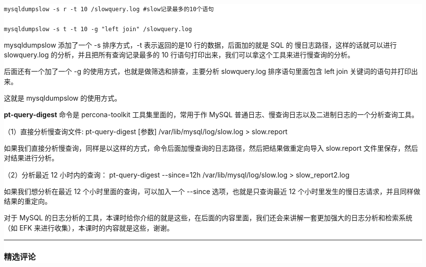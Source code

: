 <pre><code data-language="SQL" class="lang-SQL">mysqldumpslow -s r -t 10 /slowquery.log <span class="hljs-comment">#slow记录最多的10个语句 </span>

mysqldumpslow -s t -t 10 -g "left join" /slowquery.log
</code></pre>
<p>mysqldumpslow 添加了一个 -s 排序方式，-t 表示返回的是10 行的数据，后面加的就是 SQL 的 慢日志路径，这样的话就可以进行 slowquery.log 的分析，并且把所有查询记录最多的 10 行语句打印出来，我们可以拿这个工具来进行慢查询的分析。</p>
<p>后面还有一个加了一个 -g 的使用方式，也就是做筛选和排查，主要分析 slowquery.log 排序语句里面包含 left join 关键词的语句并打印出来。</p>
<p>这就是 mysqldumpslow 的使用方式。</p>
<p><strong>pt-query-digest</strong> 命令是 percona-toolkit 工具集里面的，常用于作 MySQL 普通日志、慢查询日志以及二进制日志的一个分析查询工具。</p>
<p>（1）直接分析慢查询文件: pt-query-digest [参数] /var/lib/mysql/log/slow.log &gt; slow.report</p>
<p>如果我们直接分析慢查询，同样是以这样的方式，命令后面加慢查询的日志路径，然后把结果做重定向导入 slow.report 文件里保存，然后对结果进行分析。</p>
<p>（2）分析最近 12 小时内的查询： pt-query-digest --since=12h /var/lib/mysql/log/slow.log &gt; slow_report2.log</p>
<p>如果我们想分析在最近 12 个小时里面的查询，可以加入一个 --since 选项，也就是只查询最近 12 个小时里发生的慢日志请求，并且同样做结果的重定向。</p>
<p>对于 MySQL 的日志分析的工具，本课时给你介绍的就是这些，在后面的内容里面，我们还会来讲解一套更加强大的日志分析和检索系统（如 EFK 来进行收集），本课时的内容就是这些，谢谢。</p>

---

### 精选评论


